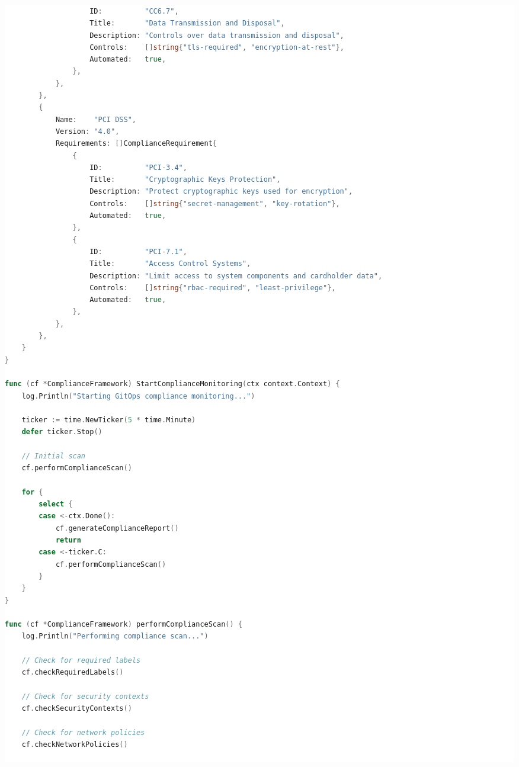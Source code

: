 ```go
                    ID:          "CC6.7",
                    Title:       "Data Transmission and Disposal",
                    Description: "Controls over data transmission and disposal",
                    Controls:    []string{"tls-required", "encryption-at-rest"},
                    Automated:   true,
                },
            },
        },
        {
            Name:    "PCI DSS",
            Version: "4.0",
            Requirements: []ComplianceRequirement{
                {
                    ID:          "PCI-3.4",
                    Title:       "Cryptographic Keys Protection",
                    Description: "Protect cryptographic keys used for encryption",
                    Controls:    []string{"secret-management", "key-rotation"},
                    Automated:   true,
                },
                {
                    ID:          "PCI-7.1",
                    Title:       "Access Control Systems",
                    Description: "Limit access to system components and cardholder data",
                    Controls:    []string{"rbac-required", "least-privilege"},
                    Automated:   true,
                },
            },
        },
    }
}

func (cf *ComplianceFramework) StartComplianceMonitoring(ctx context.Context) {
    log.Println("Starting GitOps compliance monitoring...")
    
    ticker := time.NewTicker(5 * time.Minute)
    defer ticker.Stop()
    
    // Initial scan
    cf.performComplianceScan()
    
    for {
        select {
        case <-ctx.Done():
            cf.generateComplianceReport()
            return
        case <-ticker.C:
            cf.performComplianceScan()
        }
    }
}

func (cf *ComplianceFramework) performComplianceScan() {
    log.Println("Performing compliance scan...")
    
    // Check for required labels
    cf.checkRequiredLabels()
    
    // Check for security contexts
    cf.checkSecurityContexts()
    
    // Check for network policies
    cf.checkNetworkPolicies()
    
```